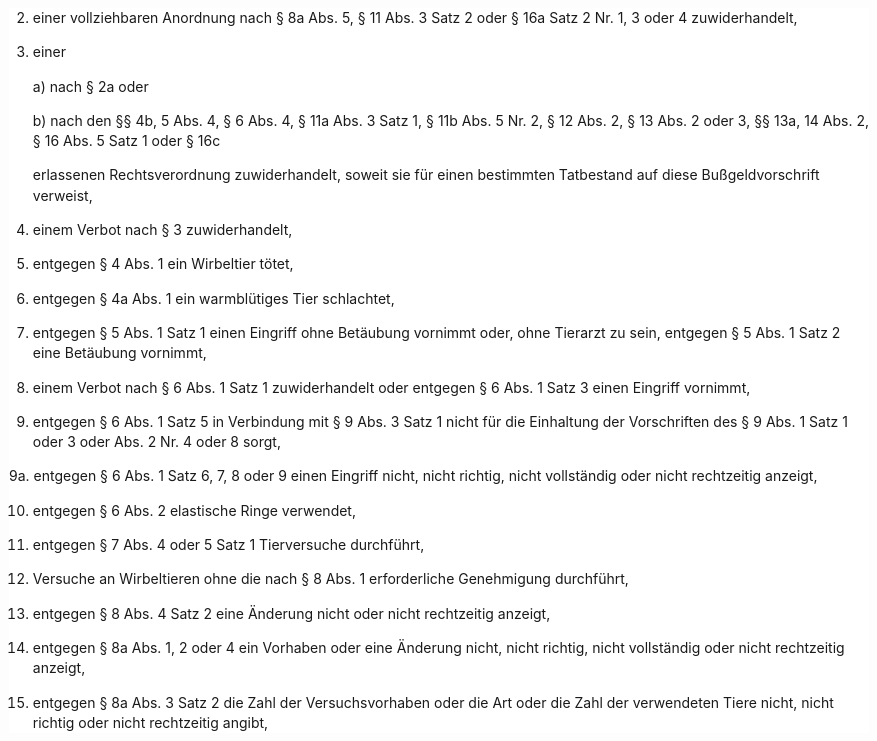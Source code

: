 
2.  einer vollziehbaren Anordnung nach § 8a Abs. 5, § 11 Abs. 3 Satz 2
    oder § 16a Satz 2 Nr. 1, 3 oder 4 zuwiderhandelt,


3.  einer

    a)  nach § 2a oder


    b)  nach den §§ 4b, 5 Abs. 4, § 6 Abs. 4, § 11a Abs. 3 Satz 1, § 11b Abs.
        5 Nr. 2, § 12 Abs. 2, § 13 Abs. 2 oder 3, §§ 13a, 14 Abs. 2, § 16 Abs.
        5 Satz 1 oder § 16c




    erlassenen Rechtsverordnung zuwiderhandelt, soweit sie für einen
    bestimmten Tatbestand auf diese Bußgeldvorschrift verweist,


4.  einem Verbot nach § 3 zuwiderhandelt,


5.  entgegen § 4 Abs. 1 ein Wirbeltier tötet,


6.  entgegen § 4a Abs. 1 ein warmblütiges Tier schlachtet,


7.  entgegen § 5 Abs. 1 Satz 1 einen Eingriff ohne Betäubung vornimmt
    oder, ohne Tierarzt zu sein, entgegen § 5 Abs. 1 Satz 2 eine Betäubung
    vornimmt,


8.  einem Verbot nach § 6 Abs. 1 Satz 1 zuwiderhandelt oder entgegen § 6
    Abs. 1 Satz 3 einen Eingriff vornimmt,


9.  entgegen § 6 Abs. 1 Satz 5 in Verbindung mit § 9 Abs. 3 Satz 1 nicht
    für die Einhaltung der Vorschriften des § 9 Abs. 1 Satz 1 oder 3 oder
    Abs. 2 Nr. 4 oder 8 sorgt,


9a. entgegen § 6 Abs. 1 Satz 6, 7, 8 oder 9 einen Eingriff nicht, nicht
    richtig, nicht vollständig oder nicht rechtzeitig anzeigt,


10. entgegen § 6 Abs. 2 elastische Ringe verwendet,


11. entgegen § 7 Abs. 4 oder 5 Satz 1 Tierversuche durchführt,


12. Versuche an Wirbeltieren ohne die nach § 8 Abs. 1 erforderliche
    Genehmigung durchführt,


13. entgegen § 8 Abs. 4 Satz 2 eine Änderung nicht oder nicht rechtzeitig
    anzeigt,


14. entgegen § 8a Abs. 1, 2 oder 4 ein Vorhaben oder eine Änderung nicht,
    nicht richtig, nicht vollständig oder nicht rechtzeitig anzeigt,


15. entgegen § 8a Abs. 3 Satz 2 die Zahl der Versuchsvorhaben oder die Art
    oder die Zahl der verwendeten Tiere nicht, nicht richtig oder nicht
    rechtzeitig angibt,
